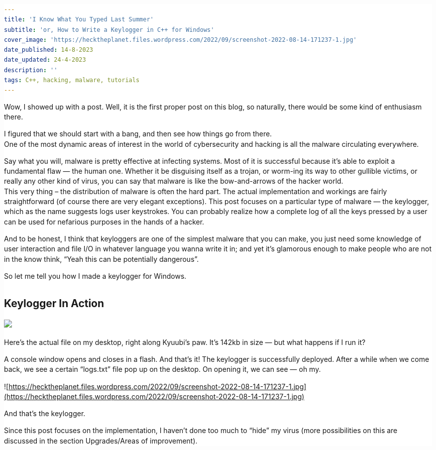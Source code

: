```yaml
---
title: 'I Know What You Typed Last Summer'
subtitle: 'or, How to Write a Keylogger in C++ for Windows'
cover_image: 'https://hecktheplanet.files.wordpress.com/2022/09/screenshot-2022-08-14-171237-1.jpg'
date_published: 14-8-2023
date_updated: 24-4-2023
description: ''
tags: C++, hacking, malware, tutorials
---
```


Wow, I showed up with a post. Well, it is the first proper post on this blog, so naturally, there would be some kind of enthusiasm there.

I figured that we should start with a bang, and then see how things go from there.  
One of the most dynamic areas of interest in the world of cybersecurity and hacking is all the malware circulating everywhere.

Say what you will, malware is pretty effective at infecting systems. Most of it is successful because it’s able to exploit a fundamental flaw — the human one. Whether it be disguising itself as a trojan, or worm-ing its way to other gullible victims, or really any other kind of virus, you can say that malware is like the bow-and-arrows of the hacker world.  
This very thing – the distribution of malware is often the hard part. The actual implementation and workings are fairly straightforward (of course there are very elegant exceptions). This post focuses on a particular type of malware — the keylogger, which as the name suggests logs user keystrokes. You can probably realize how a complete log of all the keys pressed by a user can be used for nefarious purposes in the hands of a hacker.

And to be honest, I think that keyloggers are one of the simplest malware that you can make, you just need some knowledge of user interaction and file I/O in whatever language you wanna write it in; and yet it’s glamorous enough to make people who are not in the know think, “Yeah this can be potentially dangerous”.

So let me tell you how I made a keylogger for Windows.

## Keylogger In Action

![](https://cdn.hashnode.com/res/hashnode/image/upload/v1679309243890/e3c418fc-aeae-4302-addd-b03bb855cb60.png)

Here’s the actual file on my desktop, right along Kyuubi’s paw. It’s 142kb in size — but what happens if I run it?

A console window opens and closes in a flash. And that’s it! The keylogger is successfully deployed. After a while when we come back, we see a certain “logs.txt” file pop up on the desktop. On opening it, we can see — oh my.

![https://hecktheplanet.files.wordpress.com/2022/09/screenshot-2022-08-14-171237-1.jpg](https://hecktheplanet.files.wordpress.com/2022/09/screenshot-2022-08-14-171237-1.jpg)

And that’s the keylogger.

Since this post focuses on the implementation, I haven’t done too much to “hide” my virus (more possibilities on this are discussed in the section Upgrades/Areas of improvement).
